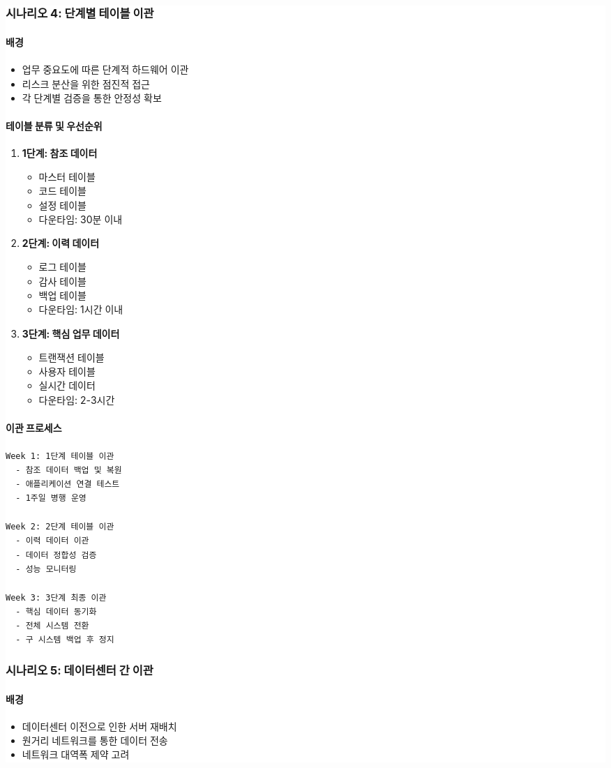 ### 시나리오 4: 단계별 테이블 이관

#### 배경
- 업무 중요도에 따른 단계적 하드웨어 이관
- 리스크 분산을 위한 점진적 접근
- 각 단계별 검증을 통한 안정성 확보

#### 테이블 분류 및 우선순위

1. **1단계: 참조 데이터**
   - 마스터 테이블
   - 코드 테이블
   - 설정 테이블
   - 다운타임: 30분 이내

2. **2단계: 이력 데이터**
   - 로그 테이블
   - 감사 테이블
   - 백업 테이블
   - 다운타임: 1시간 이내

3. **3단계: 핵심 업무 데이터**
   - 트랜잭션 테이블
   - 사용자 테이블
   - 실시간 데이터
   - 다운타임: 2-3시간

#### 이관 프로세스

```
Week 1: 1단계 테이블 이관
  - 참조 데이터 백업 및 복원
  - 애플리케이션 연결 테스트
  - 1주일 병행 운영

Week 2: 2단계 테이블 이관
  - 이력 데이터 이관
  - 데이터 정합성 검증
  - 성능 모니터링

Week 3: 3단계 최종 이관
  - 핵심 데이터 동기화
  - 전체 시스템 전환
  - 구 시스템 백업 후 정지
```

### 시나리오 5: 데이터센터 간 이관

#### 배경
- 데이터센터 이전으로 인한 서버 재배치
- 원거리 네트워크를 통한 데이터 전송
- 네트워크 대역폭 제약 고려
